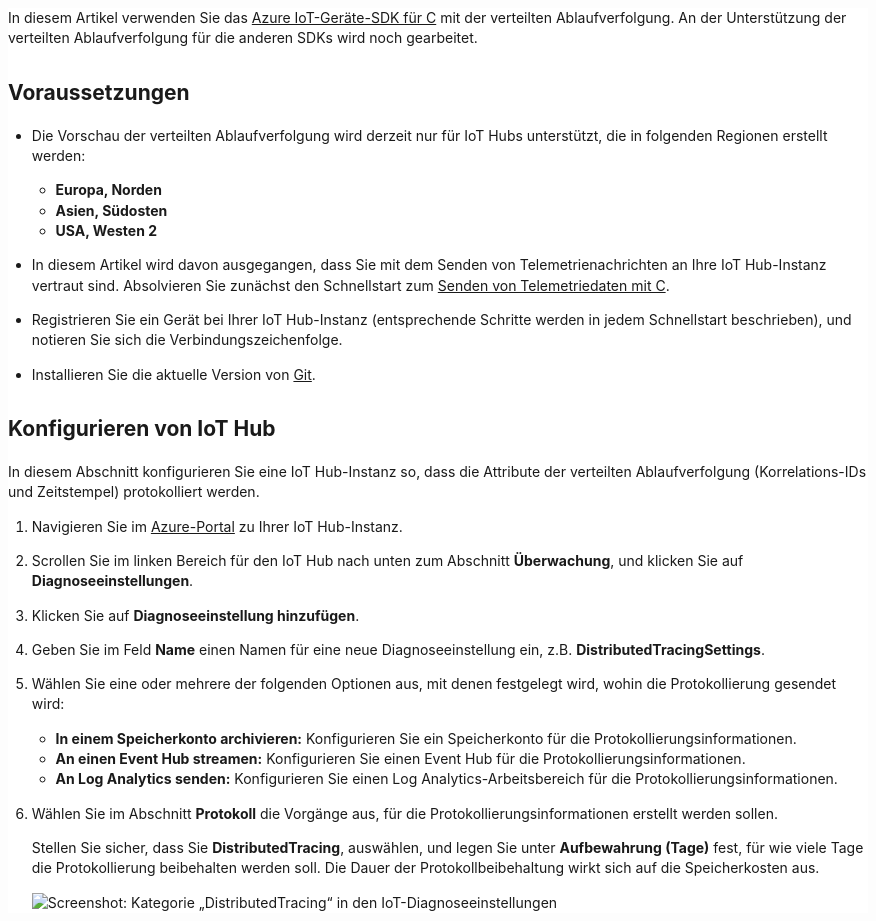 In diesem Artikel verwenden Sie das [Azure IoT-Geräte-SDK für C](iot-hub-device-sdk-c-intro.md) mit der verteilten Ablaufverfolgung. An der Unterstützung der verteilten Ablaufverfolgung für die anderen SDKs wird noch gearbeitet.

## <a name="prerequisites"></a>Voraussetzungen

- Die Vorschau der verteilten Ablaufverfolgung wird derzeit nur für IoT Hubs unterstützt, die in folgenden Regionen erstellt werden:

  - **Europa, Norden**
  - **Asien, Südosten**
  - **USA, Westen 2**

- In diesem Artikel wird davon ausgegangen, dass Sie mit dem Senden von Telemetrienachrichten an Ihre IoT Hub-Instanz vertraut sind. Absolvieren Sie zunächst den Schnellstart zum [Senden von Telemetriedaten mit C](quickstart-send-telemetry-c.md).

- Registrieren Sie ein Gerät bei Ihrer IoT Hub-Instanz (entsprechende Schritte werden in jedem Schnellstart beschrieben), und notieren Sie sich die Verbindungszeichenfolge.

- Installieren Sie die aktuelle Version von [Git](https://git-scm.com/download/).

## <a name="configure-iot-hub"></a>Konfigurieren von IoT Hub

In diesem Abschnitt konfigurieren Sie eine IoT Hub-Instanz so, dass die Attribute der verteilten Ablaufverfolgung (Korrelations-IDs und Zeitstempel) protokolliert werden.

1. Navigieren Sie im [Azure-Portal](https://portal.azure.com/) zu Ihrer IoT Hub-Instanz.

1. Scrollen Sie im linken Bereich für den IoT Hub nach unten zum Abschnitt **Überwachung**, und klicken Sie auf **Diagnoseeinstellungen**.

1. Klicken Sie auf **Diagnoseeinstellung hinzufügen**.

1. Geben Sie im Feld **Name** einen Namen für eine neue Diagnoseeinstellung ein, z.B. **DistributedTracingSettings**.

1. Wählen Sie eine oder mehrere der folgenden Optionen aus, mit denen festgelegt wird, wohin die Protokollierung gesendet wird:

    - **In einem Speicherkonto archivieren:** Konfigurieren Sie ein Speicherkonto für die Protokollierungsinformationen.
    - **An einen Event Hub streamen:** Konfigurieren Sie einen Event Hub für die Protokollierungsinformationen.
    - **An Log Analytics senden:** Konfigurieren Sie einen Log Analytics-Arbeitsbereich für die Protokollierungsinformationen.

1. Wählen Sie im Abschnitt **Protokoll** die Vorgänge aus, für die Protokollierungsinformationen erstellt werden sollen.

    Stellen Sie sicher, dass Sie **DistributedTracing**, auswählen, und legen Sie unter **Aufbewahrung (Tage)** fest, für wie viele Tage die Protokollierung beibehalten werden soll. Die Dauer der Protokollbeibehaltung wirkt sich auf die Speicherkosten aus.

    ![Screenshot: Kategorie „DistributedTracing“ in den IoT-Diagnoseeinstellungen](./media/iot-hub-distributed-tracing/diag-logs.png)
